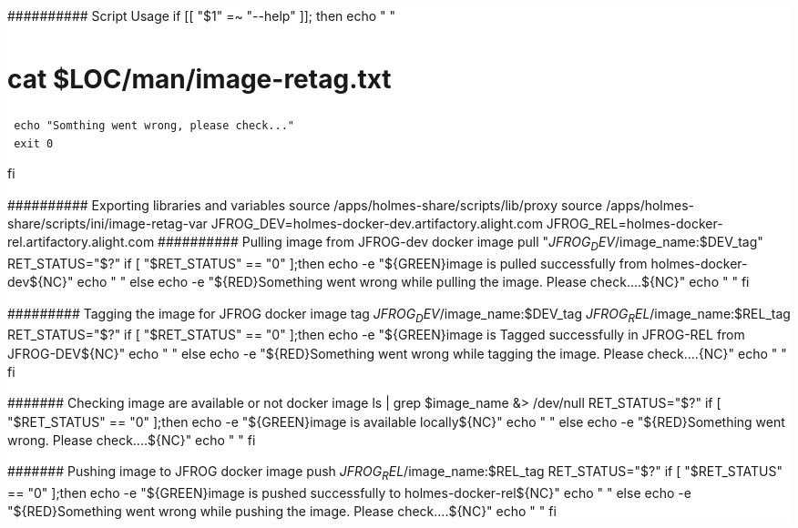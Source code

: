 ########## Script Usage
if  [[ "$1" =~ "--help" ]]; then
     echo " "
#     cat $LOC/man/image-retag.txt
     echo "Somthing went wrong, please check..."
     exit 0
fi

########## Exporting libraries and variables
source /apps/holmes-share/scripts/lib/proxy
source /apps/holmes-share/scripts/ini/image-retag-var
JFROG_DEV=holmes-docker-dev.artifactory.alight.com
JFROG_REL=holmes-docker-rel.artifactory.alight.com
########## Pulling image from JFROG-dev
docker image pull "$JFROG_DEV/$image_name:$DEV_tag"
RET_STATUS="$?"
if [ "$RET_STATUS" == "0" ];then
        echo -e "${GREEN}image is pulled successfully from holmes-docker-dev${NC}"
        echo " "
else
        echo -e "${RED}Something went wrong while pulling the image. Please check....${NC}"
        echo " "
fi

######### Tagging the image for JFROG
docker image tag $JFROG_DEV/$image_name:$DEV_tag $JFROG_REL/$image_name:$REL_tag
RET_STATUS="$?"
if [ "$RET_STATUS" == "0" ];then
        echo -e "${GREEN}image is Tagged successfully in JFROG-REL from JFROG-DEV${NC}"
        echo " "
else
        echo -e "${RED}Something went wrong while tagging the image. Please check....{NC}"
        echo " "
fi

####### Checking image are available or not
docker image ls | grep $image_name &> /dev/null
RET_STATUS="$?"
if [ "$RET_STATUS" == "0" ];then
        echo -e "${GREEN}image is available locally${NC}"
        echo " "
else
        echo -e "${RED}Something went wrong. Please check....${NC}"
        echo " "
fi

####### Pushing image to JFROG
docker image push $JFROG_REL/$image_name:$REL_tag
RET_STATUS="$?"
if [ "$RET_STATUS" == "0" ];then
        echo -e "${GREEN}image is pushed successfully to holmes-docker-rel${NC}"
        echo " "
else
        echo -e "${RED}Something went wrong while pushing the image. Please check....${NC}"
        echo " "
fi
